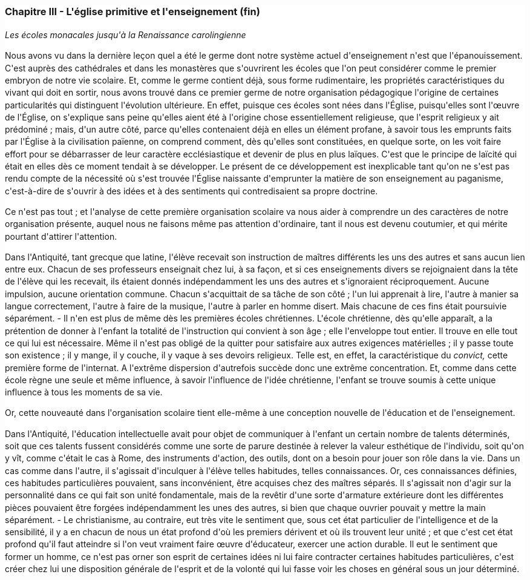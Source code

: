### Chapitre III - L'église primitive et l'enseignement (fin)

*Les écoles monacales jusqu'à la Renaissance carolingienne*

Nous avons vu dans la dernière leçon quel a été le germe dont notre système actuel d'enseignement n'est que l'épanouissement. C'est auprès des cathédrales et dans les monastères que s'ouvrirent les écoles que l'on peut considérer comme le premier embryon de notre vie scolaire. Et, comme le germe contient déjà, sous forme rudimentaire, les propriétés caractéristiques du vivant qui doit en sortir, nous avons trouvé dans ce premier germe de notre organisation pédagogique l'origine de certaines particularités qui distinguent l'évolution ultérieure. En effet, puisque ces écoles sont nées dans l'Église, puisqu'elles sont l'œuvre de l'Église, on s'explique sans peine qu'elles aient été à l'origine chose essentiellement religieuse, que l'esprit religieux y ait prédominé ; mais, d'un autre côté, parce qu'elles contenaient déjà en elles un élément profane, à savoir tous les emprunts faits par l'Église à la civilisation païenne, on comprend comment, dès qu'elles sont constituées, en quelque sorte, on les voit faire effort pour se débarrasser de leur caractère ecclésiastique et devenir de plus en plus laïques. C'est que le principe de laïcité qui était en elles dès ce moment tendait à se développer. Le présent de ce développement est inexplicable tant qu'on ne s'est pas rendu compte de la nécessité où s'est trouvée l'Église naissante d'emprunter la matière de son enseignement au paganisme, c'est-à-dire de s'ouvrir à des idées et à des sentiments qui contredisaient sa propre doctrine.

Ce n'est pas tout ; et l'analyse de cette première organisation scolaire va nous aider à comprendre un des caractères de notre organisation présente, auquel nous ne faisons même pas attention d'ordinaire, tant il nous est devenu coutumier, et qui mérite pourtant d'attirer l'attention.

Dans l'Antiquité, tant grecque que latine, l'élève recevait son instruction de maîtres différents les uns des autres et sans aucun lien entre eux. Chacun de ses professeurs enseignait chez lui, à sa façon, et si ces enseignements divers se rejoignaient dans la tête de l'élève qui les recevait, ils étaient donnés indépendamment les uns des autres et s'ignoraient réciproquement. Aucune impulsion, aucune orientation commune. Chacun s'acquittait de sa tâche de son côté ; l'un lui apprenait à lire, l'autre à manier sa langue correctement, l'autre à faire de la musique, l'autre à parler en homme disert. Mais chacune de ces fins était poursuivie séparément. - Il n'en est plus de même dès les premières écoles chrétiennes. L'école chrétienne, dès qu'elle apparaît, a la prétention de donner à l'enfant la totalité de l'instruction qui convient à son âge ; elle l'enveloppe tout entier. Il trouve en elle tout ce qui lui est nécessaire. Même il n'est pas obligé de la quitter pour satisfaire aux autres exigences matérielles ; il y passe toute son existence ; il y mange, il y couche, il y vaque à ses devoirs religieux. Telle est, en effet, la caractéristique du _convict,_ cette première forme de l'internat. A l'extrême dispersion d'autrefois succède donc une extrême concentration. Et, comme dans cette école règne une seule et même influence, à savoir l'influence de l'idée chrétienne, l'enfant se trouve soumis à cette unique influence à tous les moments de sa vie.

Or, cette nouveauté dans l'organisation scolaire tient elle-même à une conception nouvelle de l'éducation et de l'enseignement.

Dans l'Antiquité, l'éducation intellectuelle avait pour objet de communiquer à l'enfant un certain nombre de talents déterminés, soit que ces talents fussent considérés comme une sorte de parure destinée à relever la valeur esthétique de l'individu, soit qu'on y vît, comme c'était le cas à Rome, des instruments d'action, des outils, dont on a besoin pour jouer son rôle dans la vie. Dans un cas comme dans l'autre, il s'agissait d'inculquer à l'élève telles habitudes, telles connaissances. Or, ces connaissances définies, ces habitudes particulières pouvaient, sans inconvénient, être acquises chez des maîtres séparés. Il s'agissait non d'agir sur la personnalité dans ce qui fait son unité fondamentale, mais de la revêtir d'une sorte d'armature extérieure dont les différentes pièces pouvaient être forgées indépendamment les unes des autres, si bien que chaque ouvrier pouvait y mettre la main séparément. - Le christianisme, au contraire, eut très vite le sentiment que, sous cet état particulier de l'intelligence et de la sensibilité, il y a en chacun de nous un état profond d'où les premiers dérivent et où ils trouvent leur unité ; et que c'est cet état profond qu'il faut atteindre si l'on veut vraiment faire œuvre d'éducateur, exercer une action durable. Il eut le sentiment que former un homme, ce n'est pas orner son esprit de certaines idées ni lui faire contracter certaines habitudes particulières, c'est créer chez lui une disposition générale de l'esprit et de la volonté qui lui fasse voir les choses en général sous un jour déterminé.

